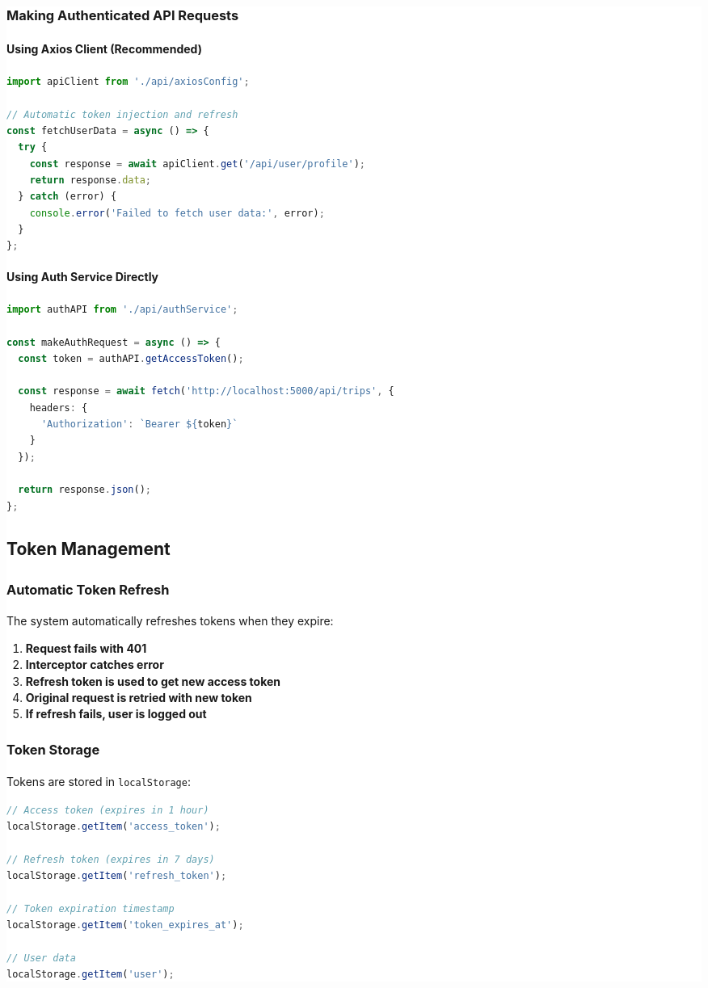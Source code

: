 ### Making Authenticated API Requests

#### Using Axios Client (Recommended)

```typescript
import apiClient from './api/axiosConfig';

// Automatic token injection and refresh
const fetchUserData = async () => {
  try {
    const response = await apiClient.get('/api/user/profile');
    return response.data;
  } catch (error) {
    console.error('Failed to fetch user data:', error);
  }
};
```

#### Using Auth Service Directly

```typescript
import authAPI from './api/authService';

const makeAuthRequest = async () => {
  const token = authAPI.getAccessToken();
  
  const response = await fetch('http://localhost:5000/api/trips', {
    headers: {
      'Authorization': `Bearer ${token}`
    }
  });
  
  return response.json();
};
```

## Token Management

### Automatic Token Refresh

The system automatically refreshes tokens when they expire:

1. **Request fails with 401**
2. **Interceptor catches error**
3. **Refresh token is used to get new access token**
4. **Original request is retried with new token**
5. **If refresh fails, user is logged out**

### Token Storage

Tokens are stored in `localStorage`:

```typescript
// Access token (expires in 1 hour)
localStorage.getItem('access_token');

// Refresh token (expires in 7 days)
localStorage.getItem('refresh_token');

// Token expiration timestamp
localStorage.getItem('token_expires_at');

// User data
localStorage.getItem('user');
```
